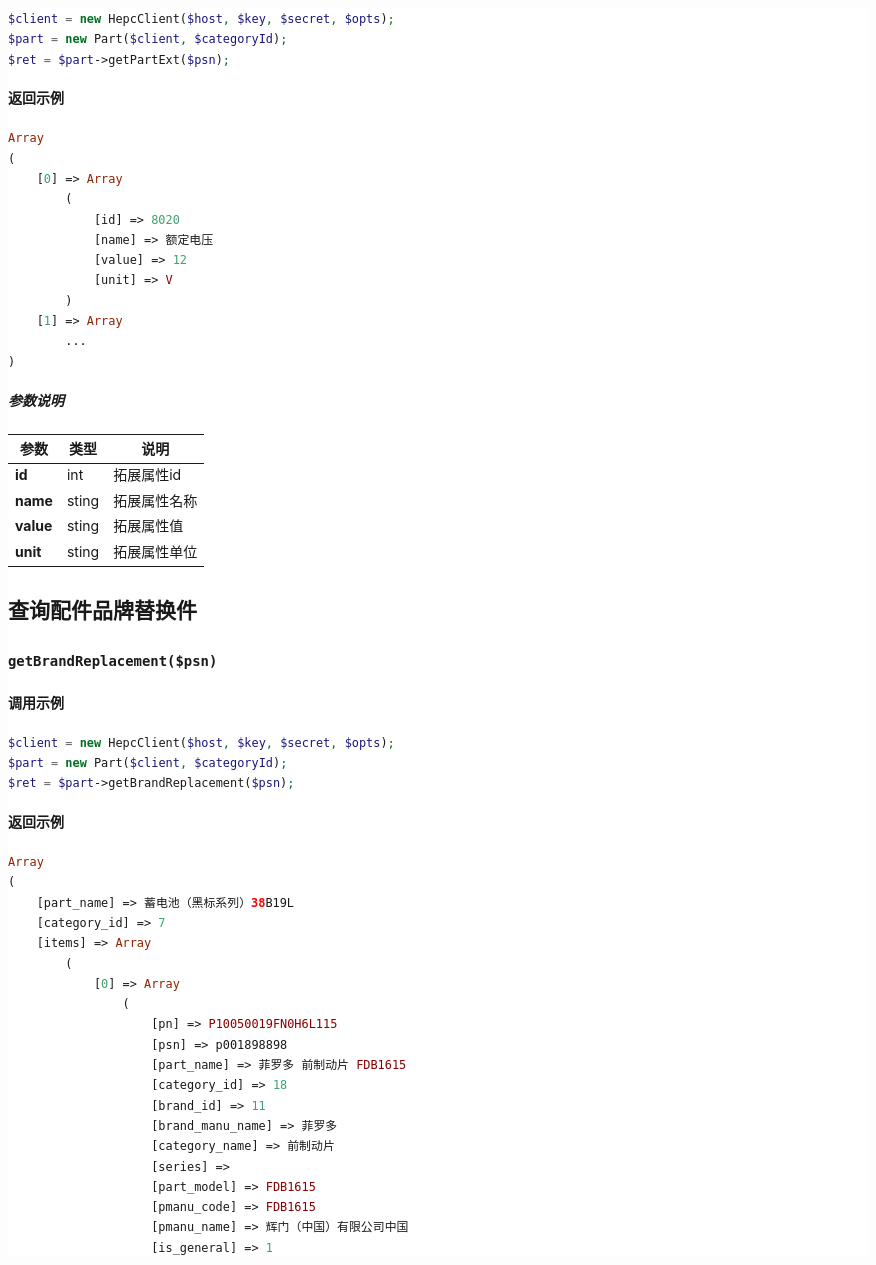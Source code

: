 ```php
$client = new HepcClient($host, $key, $secret, $opts);
$part = new Part($client, $categoryId);
$ret = $part->getPartExt($psn);
```

#### 返回示例
```php
Array
(
    [0] => Array
        (
            [id] => 8020
            [name] => 额定电压
            [value] => 12
            [unit] => V
        )
    [1] => Array
        ...
)
```

##### 参数说明

参数 | 类型 | 说明
--- | --- | ---
**id** | int | 拓展属性id
**name** | sting | 拓展属性名称
**value** | sting | 拓展属性值
**unit** | sting | 拓展属性单位

## 查询配件品牌替换件

### `getBrandReplacement($psn)`

#### 调用示例

```php
$client = new HepcClient($host, $key, $secret, $opts);
$part = new Part($client, $categoryId);
$ret = $part->getBrandReplacement($psn);
```

#### 返回示例

```php
Array
(
    [part_name] => 蓄电池（黑标系列）38B19L
    [category_id] => 7
    [items] => Array
        (
            [0] => Array
                (
                    [pn] => P10050019FN0H6L115
                    [psn] => p001898898
                    [part_name] => 菲罗多 前制动片 FDB1615
                    [category_id] => 18
                    [brand_id] => 11
                    [brand_manu_name] => 菲罗多
                    [category_name] => 前制动片
                    [series] => 
                    [part_model] => FDB1615
                    [pmanu_code] => FDB1615
                    [pmanu_name] => 辉门（中国）有限公司中国
                    [is_general] => 1
```